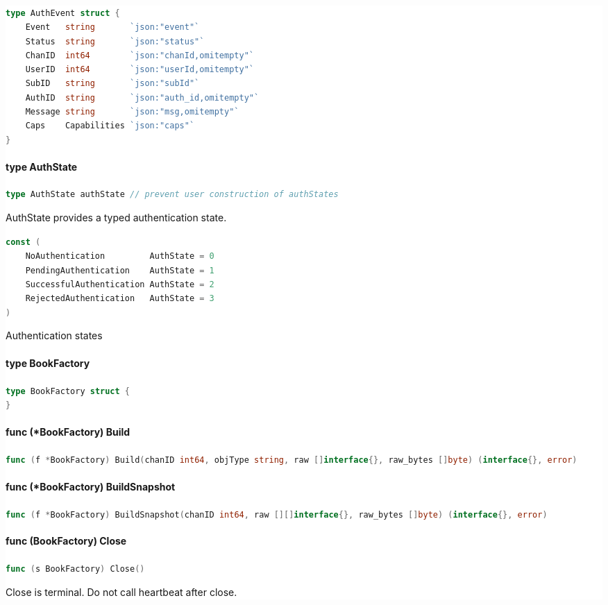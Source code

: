 ```go
type AuthEvent struct {
	Event   string       `json:"event"`
	Status  string       `json:"status"`
	ChanID  int64        `json:"chanId,omitempty"`
	UserID  int64        `json:"userId,omitempty"`
	SubID   string       `json:"subId"`
	AuthID  string       `json:"auth_id,omitempty"`
	Message string       `json:"msg,omitempty"`
	Caps    Capabilities `json:"caps"`
}
```


#### type AuthState

```go
type AuthState authState // prevent user construction of authStates

```

AuthState provides a typed authentication state.

```go
const (
	NoAuthentication         AuthState = 0
	PendingAuthentication    AuthState = 1
	SuccessfulAuthentication AuthState = 2
	RejectedAuthentication   AuthState = 3
)
```
Authentication states

#### type BookFactory

```go
type BookFactory struct {
}
```


#### func (*BookFactory) Build

```go
func (f *BookFactory) Build(chanID int64, objType string, raw []interface{}, raw_bytes []byte) (interface{}, error)
```

#### func (*BookFactory) BuildSnapshot

```go
func (f *BookFactory) BuildSnapshot(chanID int64, raw [][]interface{}, raw_bytes []byte) (interface{}, error)
```

#### func (BookFactory) Close

```go
func (s BookFactory) Close()
```
Close is terminal. Do not call heartbeat after close.
